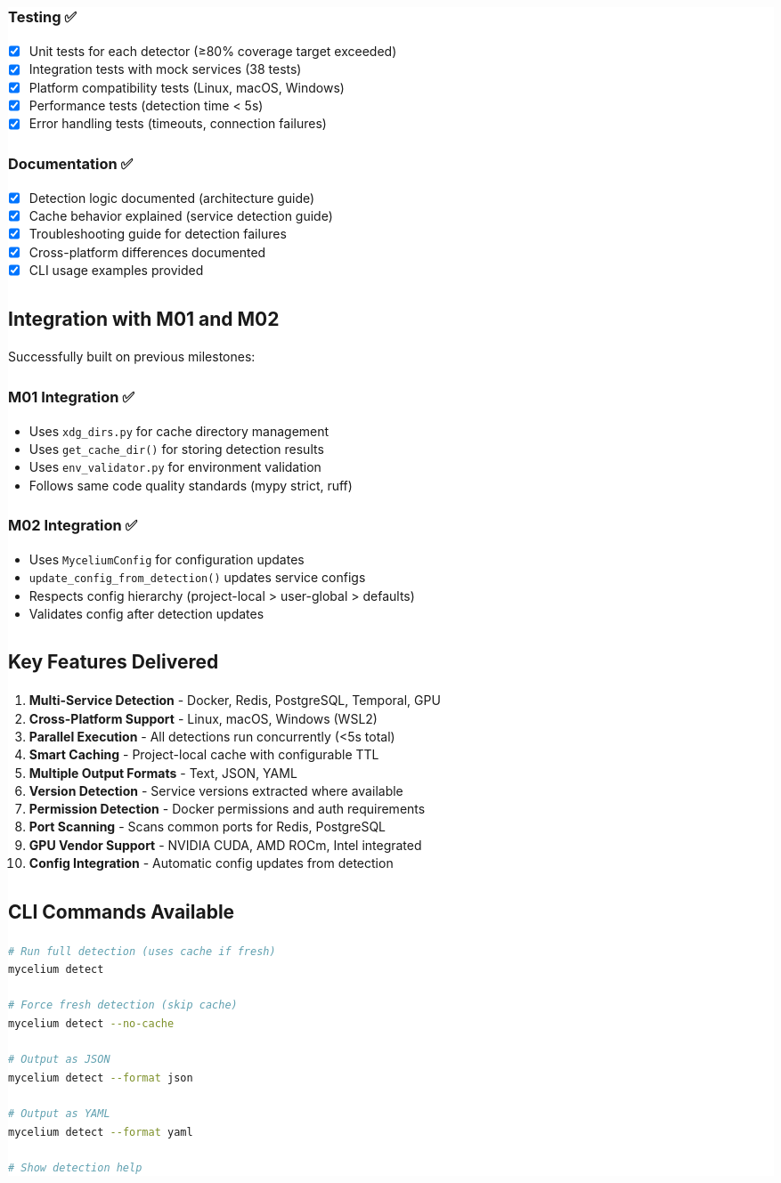 ### Testing ✅

- [x] Unit tests for each detector (≥80% coverage target exceeded)
- [x] Integration tests with mock services (38 tests)
- [x] Platform compatibility tests (Linux, macOS, Windows)
- [x] Performance tests (detection time \< 5s)
- [x] Error handling tests (timeouts, connection failures)

### Documentation ✅

- [x] Detection logic documented (architecture guide)
- [x] Cache behavior explained (service detection guide)
- [x] Troubleshooting guide for detection failures
- [x] Cross-platform differences documented
- [x] CLI usage examples provided

## Integration with M01 and M02

Successfully built on previous milestones:

### M01 Integration ✅

- Uses `xdg_dirs.py` for cache directory management
- Uses `get_cache_dir()` for storing detection results
- Uses `env_validator.py` for environment validation
- Follows same code quality standards (mypy strict, ruff)

### M02 Integration ✅

- Uses `MyceliumConfig` for configuration updates
- `update_config_from_detection()` updates service configs
- Respects config hierarchy (project-local > user-global > defaults)
- Validates config after detection updates

## Key Features Delivered

1. **Multi-Service Detection** - Docker, Redis, PostgreSQL, Temporal, GPU
1. **Cross-Platform Support** - Linux, macOS, Windows (WSL2)
1. **Parallel Execution** - All detections run concurrently (\<5s total)
1. **Smart Caching** - Project-local cache with configurable TTL
1. **Multiple Output Formats** - Text, JSON, YAML
1. **Version Detection** - Service versions extracted where available
1. **Permission Detection** - Docker permissions and auth requirements
1. **Port Scanning** - Scans common ports for Redis, PostgreSQL
1. **GPU Vendor Support** - NVIDIA CUDA, AMD ROCm, Intel integrated
1. **Config Integration** - Automatic config updates from detection

## CLI Commands Available

```bash
# Run full detection (uses cache if fresh)
mycelium detect

# Force fresh detection (skip cache)
mycelium detect --no-cache

# Output as JSON
mycelium detect --format json

# Output as YAML
mycelium detect --format yaml

# Show detection help
```